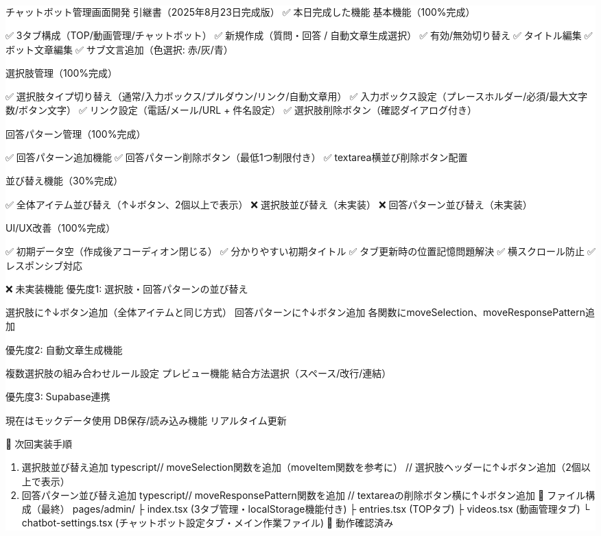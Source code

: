 チャットボット管理画面開発 引継書（2025年8月23日完成版）
✅ 本日完成した機能
基本機能（100%完成）

✅ 3タブ構成（TOP/動画管理/チャットボット）
✅ 新規作成（質問・回答 / 自動文章生成選択）
✅ 有効/無効切り替え
✅ タイトル編集
✅ ボット文章編集
✅ サブ文言追加（色選択: 赤/灰/青）

選択肢管理（100%完成）

✅ 選択肢タイプ切り替え（通常/入力ボックス/プルダウン/リンク/自動文章用）
✅ 入力ボックス設定（プレースホルダー/必須/最大文字数/ボタン文字）
✅ リンク設定（電話/メール/URL + 件名設定）
✅ 選択肢削除ボタン（確認ダイアログ付き）

回答パターン管理（100%完成）

✅ 回答パターン追加機能
✅ 回答パターン削除ボタン（最低1つ制限付き）
✅ textarea横並び削除ボタン配置

並び替え機能（30%完成）

✅ 全体アイテム並び替え（↑↓ボタン、2個以上で表示）
❌ 選択肢並び替え（未実装）
❌ 回答パターン並び替え（未実装）

UI/UX改善（100%完成）

✅ 初期データ空（作成後アコーディオン閉じる）
✅ 分かりやすい初期タイトル
✅ タブ更新時の位置記憶問題解決
✅ 横スクロール防止
✅ レスポンシブ対応

❌ 未実装機能
優先度1: 選択肢・回答パターンの並び替え

選択肢に↑↓ボタン追加（全体アイテムと同じ方式）
回答パターンに↑↓ボタン追加
各関数にmoveSelection、moveResponsePattern追加

優先度2: 自動文章生成機能

複数選択肢の組み合わせルール設定
プレビュー機能
結合方法選択（スペース/改行/連結）

優先度3: Supabase連携

現在はモックデータ使用
DB保存/読み込み機能
リアルタイム更新

🔧 次回実装手順
1. 選択肢並び替え追加
typescript// moveSelection関数を追加（moveItem関数を参考に）
// 選択肢ヘッダーに↑↓ボタン追加（2個以上で表示）
2. 回答パターン並び替え追加
typescript// moveResponsePattern関数を追加
// textareaの削除ボタン横に↑↓ボタン追加
📂 ファイル構成（最終）
pages/admin/
├ index.tsx (3タブ管理・localStorage機能付き)
├ entries.tsx (TOPタブ)
├ videos.tsx (動画管理タブ)
└ chatbot-settings.tsx (チャットボット設定タブ・メイン作業ファイル)
🚀 動作確認済み